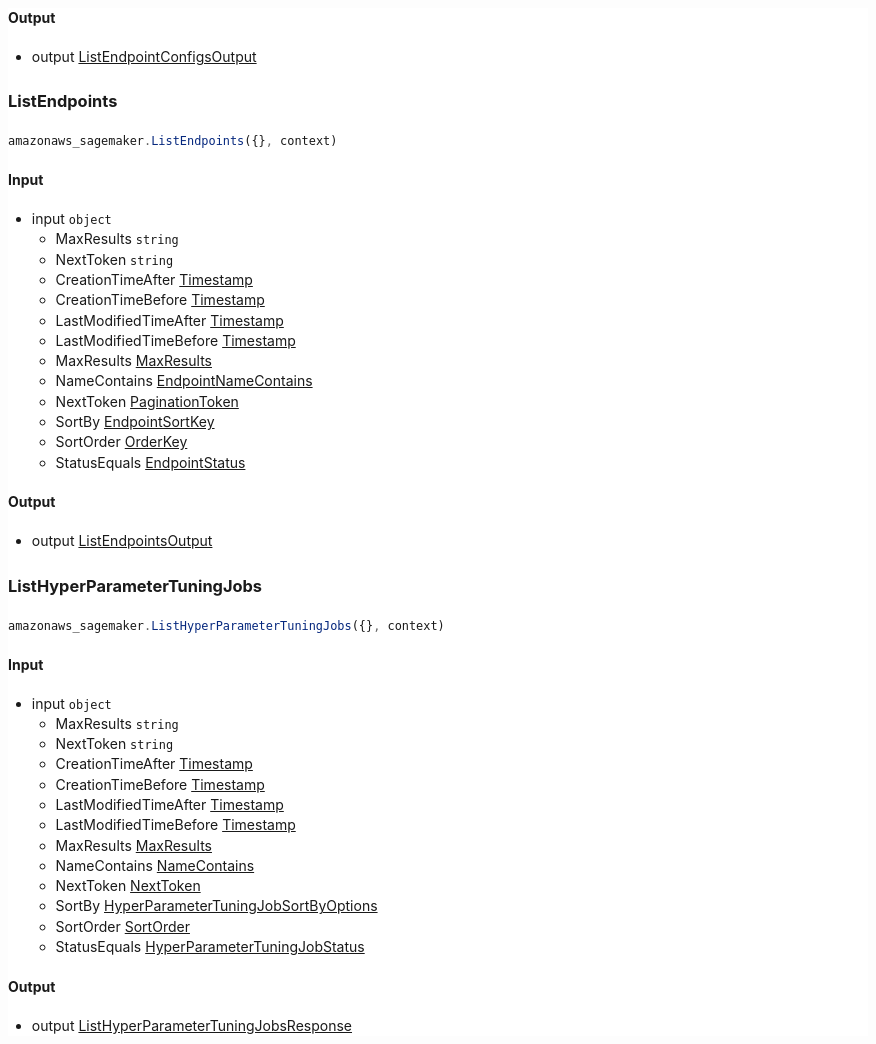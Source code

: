 #### Output
* output [ListEndpointConfigsOutput](#listendpointconfigsoutput)

### ListEndpoints



```js
amazonaws_sagemaker.ListEndpoints({}, context)
```

#### Input
* input `object`
  * MaxResults `string`
  * NextToken `string`
  * CreationTimeAfter [Timestamp](#timestamp)
  * CreationTimeBefore [Timestamp](#timestamp)
  * LastModifiedTimeAfter [Timestamp](#timestamp)
  * LastModifiedTimeBefore [Timestamp](#timestamp)
  * MaxResults [MaxResults](#maxresults)
  * NameContains [EndpointNameContains](#endpointnamecontains)
  * NextToken [PaginationToken](#paginationtoken)
  * SortBy [EndpointSortKey](#endpointsortkey)
  * SortOrder [OrderKey](#orderkey)
  * StatusEquals [EndpointStatus](#endpointstatus)

#### Output
* output [ListEndpointsOutput](#listendpointsoutput)

### ListHyperParameterTuningJobs



```js
amazonaws_sagemaker.ListHyperParameterTuningJobs({}, context)
```

#### Input
* input `object`
  * MaxResults `string`
  * NextToken `string`
  * CreationTimeAfter [Timestamp](#timestamp)
  * CreationTimeBefore [Timestamp](#timestamp)
  * LastModifiedTimeAfter [Timestamp](#timestamp)
  * LastModifiedTimeBefore [Timestamp](#timestamp)
  * MaxResults [MaxResults](#maxresults)
  * NameContains [NameContains](#namecontains)
  * NextToken [NextToken](#nexttoken)
  * SortBy [HyperParameterTuningJobSortByOptions](#hyperparametertuningjobsortbyoptions)
  * SortOrder [SortOrder](#sortorder)
  * StatusEquals [HyperParameterTuningJobStatus](#hyperparametertuningjobstatus)

#### Output
* output [ListHyperParameterTuningJobsResponse](#listhyperparametertuningjobsresponse)
